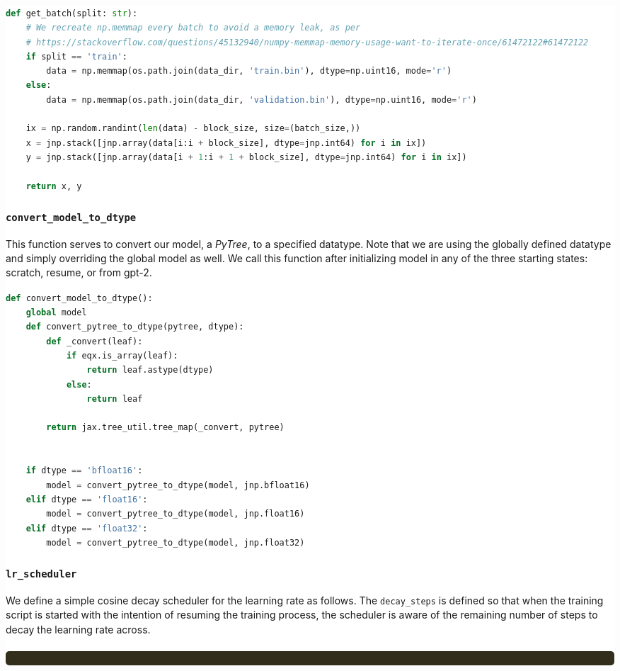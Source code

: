 ```python
def get_batch(split: str):
    # We recreate np.memmap every batch to avoid a memory leak, as per
    # https://stackoverflow.com/questions/45132940/numpy-memmap-memory-usage-want-to-iterate-once/61472122#61472122
    if split == 'train':
        data = np.memmap(os.path.join(data_dir, 'train.bin'), dtype=np.uint16, mode='r')
    else:
        data = np.memmap(os.path.join(data_dir, 'validation.bin'), dtype=np.uint16, mode='r')

    ix = np.random.randint(len(data) - block_size, size=(batch_size,))
    x = jnp.stack([jnp.array(data[i:i + block_size], dtype=jnp.int64) for i in ix])
    y = jnp.stack([jnp.array(data[i + 1:i + 1 + block_size], dtype=jnp.int64) for i in ix])

    return x, y
```

### `convert_model_to_dtype`

This function serves to convert our model, a _PyTree_, to a specified datatype. Note that we are using the globally defined datatype and simply overriding the global model as well. We call this function after initializing model in any of the three starting states: scratch, resume, or from gpt-2.


```python
def convert_model_to_dtype():
    global model
    def convert_pytree_to_dtype(pytree, dtype):
        def _convert(leaf):
            if eqx.is_array(leaf):
                return leaf.astype(dtype)
            else:
                return leaf
    
        return jax.tree_util.tree_map(_convert, pytree)
    
    
    if dtype == 'bfloat16':
        model = convert_pytree_to_dtype(model, jnp.bfloat16)
    elif dtype == 'float16':
        model = convert_pytree_to_dtype(model, jnp.float16)
    elif dtype == 'float32':
        model = convert_pytree_to_dtype(model, jnp.float32)
```

### `lr_scheduler`

We define a simple cosine decay scheduler for the learning rate as follows. The `decay_steps` is defined so that when the training script is started with the intention of resuming the training process, the scheduler is aware of the remaining number of steps to decay the learning rate across.


<div 
  style="
    background-color: #332e1b; 
    border-radius: 5px; 
    padding: 10px;
    margin: 20px 0; 
    display: flex; 
    align-items: flex-start;
  ">
    <img 
      src="https://img.icons8.com/?size=100&id=5tH5sHqq0t2q&format=png&color=000000" 
      alt="Warning" 
      style="
        background-color: transparent;